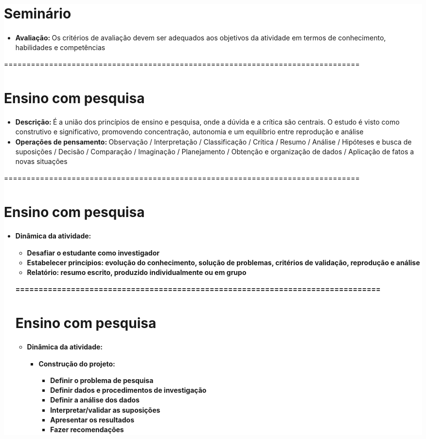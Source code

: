 
# Seminário

<ul>
  <li class="text-left fragment"><b>Avaliação: </b>Os critérios de avaliação devem ser adequados aos objetivos da atividade em termos de conhecimento, habilidades e competências</li>
</ul>

===============================================================================


# Ensino com pesquisa

<ul>
  <li class="text-left fragment"><b>Descrição: </b>É a união dos princípios de ensino e pesquisa, onde a dúvida e a crítica são centrais. O estudo é visto como construtivo e significativo, promovendo concentração, autonomia e um equilíbrio entre reprodução e análise
</li>
  
  <li class="text-left fragment"><b>Operações de pensamento: </b>Observação / Interpretação / Classificação / Crítica / Resumo / Análise / Hipóteses e busca de suposições / Decisão / Comparação / Imaginação / Planejamento / Obtenção e organização de dados / Aplicação de fatos a novas situações</li>

</ul>

===============================================================================


# Ensino com pesquisa

<ul>
  <li class="text-left"><b>Dinâmica da atividade:</li>
  <ul>
    <li class="text-left fragment"><b>Desafiar o estudante como investigador</b></li>
    <li class="text-left fragment"><b>Estabelecer princípios: evolução do conhecimento, solução de problemas, critérios de validação, reprodução e análise</b></li>
    <li class="text-left fragment"><b>Relatório:</b > resumo escrito, produzido individualmente ou em grupo</li>
</ul>

===============================================================================


# Ensino com pesquisa

<ul>
  <li class="text-left"><b>Dinâmica da atividade:</li>
  <ul>
    <li class="text-left"><b>Construção do projeto:</b></li>
    <ul>
      <li class="text-left fragment">Definir o problema de pesquisa</li>
      <li class="text-left fragment">Definir dados e procedimentos de investigação</li>
      <li class="text-left fragment">Definir a análise dos dados</li>
      <li class="text-left fragment">Interpretar/validar as suposições</li>
      <li class="text-left fragment">Apresentar os resultados</li>
      <li class="text-left fragment">Fazer recomendações</li>
  </ul>
</ul>
